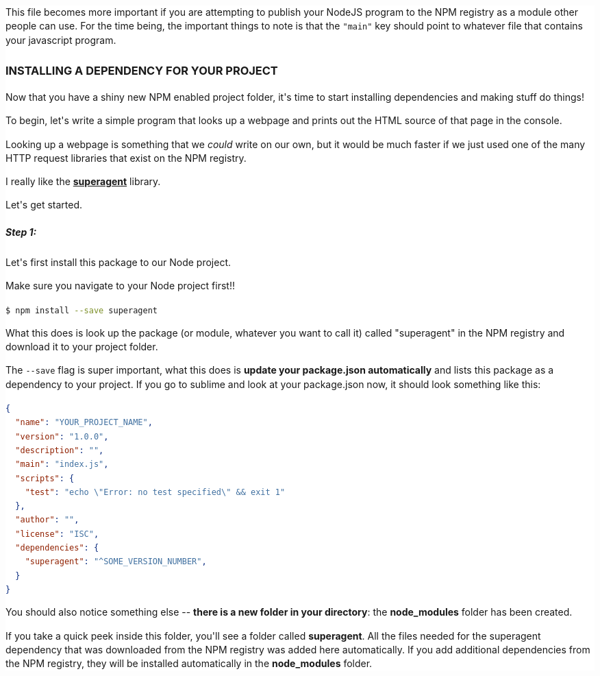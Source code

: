 This file becomes more important if you are attempting to publish your NodeJS program to the NPM registry as a module other people can use. For the time being, the important things to note is that the `"main"` key should point to whatever file that contains your javascript program. 

### INSTALLING A DEPENDENCY FOR YOUR PROJECT

Now that you have a shiny new NPM enabled project folder, it's time to start installing dependencies and making stuff do things!

To begin, let's write a simple program that looks up a webpage and prints out the HTML source of that page in the console.

Looking up a webpage is something that we _could_ write on our own, but it would be much faster if we just used one of the many HTTP request libraries that exist on the NPM registry. 

I really like the [**superagent**](https://www.npmjs.com/package/superagent) library.

Let's get started.

##### Step 1:

Let's first install this package to our Node project.

Make sure you navigate to your Node project first!!

```bash
$ npm install --save superagent
```

What this does is look up the package (or module, whatever you want to call it) called "superagent" in the NPM registry and download it to your project folder. 

The `--save` flag is super important, what this does is **update your package.json automatically** and lists this package as a dependency to your project. If you go to sublime and look at your package.json now, it should look something like this:

```json
{
  "name": "YOUR_PROJECT_NAME",
  "version": "1.0.0",
  "description": "",
  "main": "index.js",
  "scripts": {
    "test": "echo \"Error: no test specified\" && exit 1"
  },
  "author": "",
  "license": "ISC",
  "dependencies": {
    "superagent": "^SOME_VERSION_NUMBER",
  }
}
```

You should also notice something else -- **there is a new folder in your directory**: the **node_modules** folder has been created.

If you take a quick peek inside this folder, you'll see a folder called **superagent**. All the files needed for the superagent dependency that was downloaded from the NPM registry was added here automatically. If you add additional dependencies from the NPM registry, they will be installed automatically in the **node_modules** folder. 
